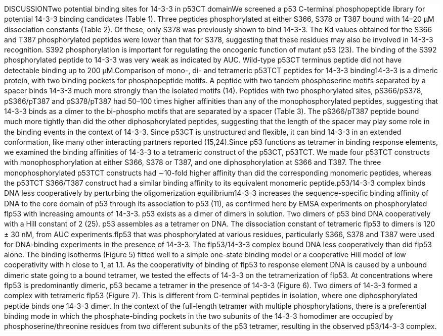 DISCUSSIONTwo potential binding sites for 14-3-3 in p53CT domainWe screened a p53 C-terminal phosphopeptide library for potential 14-3-3 binding candidates (Table 1). Three peptides phosphorylated at either S366, S378 or T387 bound with 14–20 µM dissociation constants (Table 2). Of these, only S378 was previously shown to bind 14-3-3. The Kd values obtained for the S366 and T387 phosphorylated peptides were lower than that for S378, suggesting that these residues may also be involved in 14-3-3 recognition. S392 phosphorylation is important for regulating the oncogenic function of mutant p53 (23). The binding of the S392 phosphorylated peptide to 14-3-3 was very weak as indicated by AUC. Wild-type p53CT terminus peptide did not have detectable binding up to 200 µM.Comparison of mono-, di- and tetrameric p53TCT peptides for 14-3-3 binding14-3-3 is a dimeric protein, with two binding pockets for phosphopeptide motifs. A peptide with two tandem phosphoserine motifs separated by a spacer binds 14-3-3 much more strongly than the isolated motifs (14). Peptides with two phosphorylated sites, pS366/pS378, pS366/pT387 and pS378/pT387 had 50–100 times higher affinities than any of the monophosphorylated peptides, suggesting that 14-3-3 binds as a dimer to the bi-phospho motifs that are separated by a spacer (Table 3). The pS366/pT387 peptide bound much more tightly than did the other diphosphorylated peptides, suggesting that the length of the spacer may play some role in the binding events in the context of 14-3-3. Since p53CT is unstructured and flexible, it can bind 14-3-3 in an extended conformation, like many other interacting partners reported (15,24).Since p53 functions as tetramer in binding response elements, we examined the binding affinities of 14-3-3 to a tetrameric construct of the p53CT, p53TCT. We made four p53TCT constructs with monophosphorylation at either S366, S378 or T387, and one diphosphorylation at S366 and T387. The three monophosphorylated p53TCT constructs had ∼10-fold higher affinity than did the corresponding monomeric peptides, whereas the p53TCT S366/T387 construct had a similar binding affinity to its equivalent monomeric peptide.p53/14-3-3 complex binds DNA less cooperatively by perturbing the oligomerization equilibrium14-3-3 increases the sequence-specific binding affinity of DNA to the core domain of p53 through its association to p53 (11), as confirmed here by EMSA experiments on phosphorylated flp53 with increasing amounts of 14-3-3. p53 exists as a dimer of dimers in solution. Two dimers of p53 bind DNA cooperatively with a Hill constant of 2 (25). p53 assembles as a tetramer on DNA. The dissociation constant of tetrameric flp53 to dimers is 120 ± 30 nM, from AUC experiments.flp53 that was phosphorylated at various residues, particularly S366, S378 and T387 were used for DNA-binding experiments in the presence of 14-3-3. The flp53/14-3-3 complex bound DNA less cooperatively than did flp53 alone. The binding isotherms (Figure 5) fitted well to a simple one-state binding model or a cooperative Hill model of low cooperativity with h close to 1, at 1.1. As the cooperativity of binding of flp53 to response element DNA is caused by a unbound dimeric state going to a bound tetramer, we tested the effects of 14-3-3 on the tetramerization of flp53. At concentrations where flp53 is predominantly dimeric, p53 became a tetramer in the presence of 14-3-3 (Figure 6). Two dimers of 14-3-3 formed a complex with tetrameric flp53 (Figure 7). This is different from C-terminal peptides in isolation, where one diphosphorylated peptide binds one 14-3-3 dimer. In the context of the full-length tetramer with multiple phosphorylations, there is a preferential binding mode in which the phosphate-binding pockets in the two subunits of the 14-3-3 homodimer are occupied by phosphoserine/threonine residues from two different subunits of the p53 tetramer, resulting in the observed p53/14-3-3 complex.